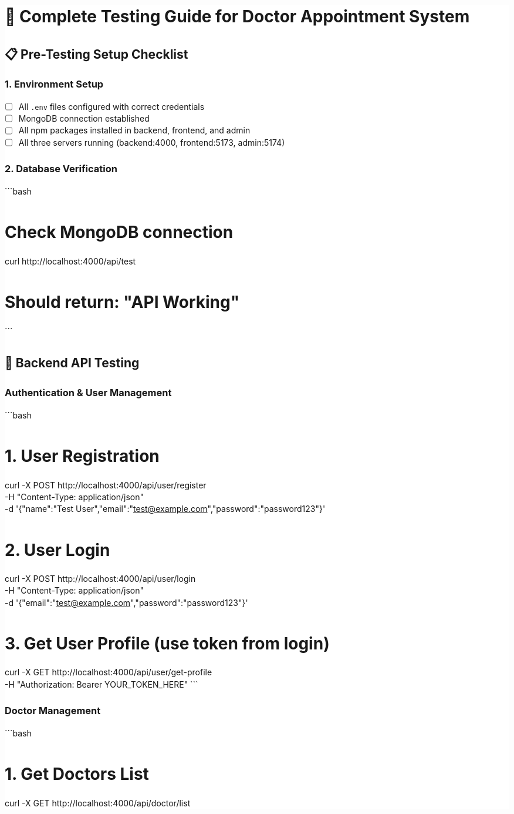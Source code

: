 # 🧪 Complete Testing Guide for Doctor Appointment System

## 📋 Pre-Testing Setup Checklist

### 1. Environment Setup
- [ ] All `.env` files configured with correct credentials
- [ ] MongoDB connection established
- [ ] All npm packages installed in backend, frontend, and admin
- [ ] All three servers running (backend:4000, frontend:5173, admin:5174)

### 2. Database Verification
\`\`\`bash
# Check MongoDB connection
curl http://localhost:4000/api/test
# Should return: "API Working"
\`\`\`

## 🔧 Backend API Testing

### Authentication & User Management
\`\`\`bash
# 1. User Registration
curl -X POST http://localhost:4000/api/user/register \
  -H "Content-Type: application/json" \
  -d '{"name":"Test User","email":"test@example.com","password":"password123"}'

# 2. User Login
curl -X POST http://localhost:4000/api/user/login \
  -H "Content-Type: application/json" \
  -d '{"email":"test@example.com","password":"password123"}'

# 3. Get User Profile (use token from login)
curl -X GET http://localhost:4000/api/user/get-profile \
  -H "Authorization: Bearer YOUR_TOKEN_HERE"
\`\`\`

### Doctor Management
\`\`\`bash
# 1. Get Doctors List
curl -X GET http://localhost:4000/api/doctor/list
